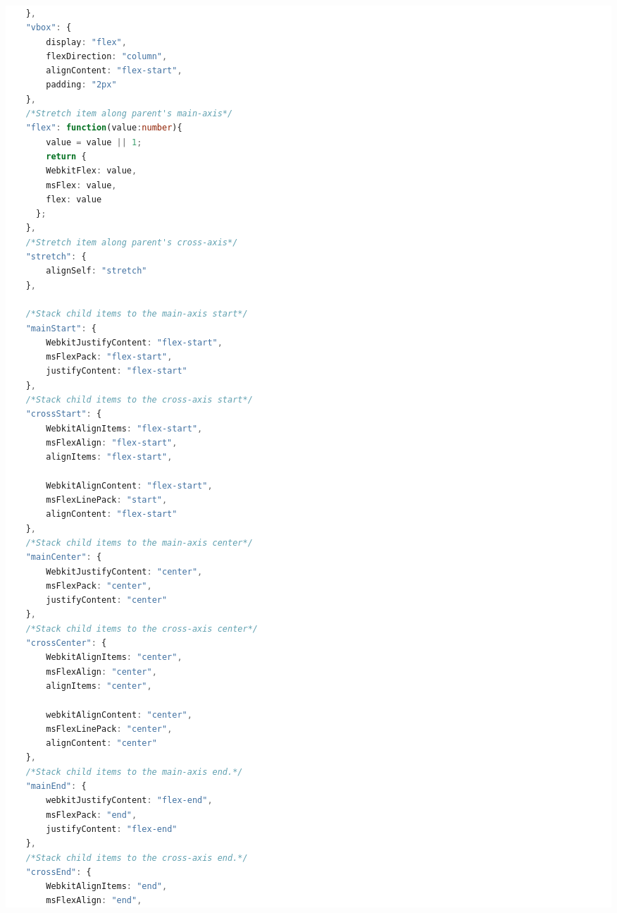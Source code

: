 ```ts
    },
    "vbox": {
        display: "flex",
        flexDirection: "column",
        alignContent: "flex-start",
        padding: "2px"
    },
    /*Stretch item along parent's main-axis*/
    "flex": function(value:number){
        value = value || 1;
        return {
        WebkitFlex: value,
        msFlex: value,
        flex: value
      };
    },
    /*Stretch item along parent's cross-axis*/
    "stretch": {
        alignSelf: "stretch"
    },

    /*Stack child items to the main-axis start*/
    "mainStart": {
        WebkitJustifyContent: "flex-start",
        msFlexPack: "flex-start",
        justifyContent: "flex-start"
    },
    /*Stack child items to the cross-axis start*/
    "crossStart": {
        WebkitAlignItems: "flex-start",
        msFlexAlign: "flex-start",
        alignItems: "flex-start",

        WebkitAlignContent: "flex-start",
        msFlexLinePack: "start",
        alignContent: "flex-start"
    },
    /*Stack child items to the main-axis center*/
    "mainCenter": {
        WebkitJustifyContent: "center",
        msFlexPack: "center",
        justifyContent: "center"
    },
    /*Stack child items to the cross-axis center*/
    "crossCenter": {
        WebkitAlignItems: "center",
        msFlexAlign: "center",
        alignItems: "center",

        webkitAlignContent: "center",
        msFlexLinePack: "center",
        alignContent: "center"
    },
    /*Stack child items to the main-axis end.*/
    "mainEnd": {
        webkitJustifyContent: "flex-end",
        msFlexPack: "end",
        justifyContent: "flex-end"
    },
    /*Stack child items to the cross-axis end.*/
    "crossEnd": {
        WebkitAlignItems: "end",
        msFlexAlign: "end",
```